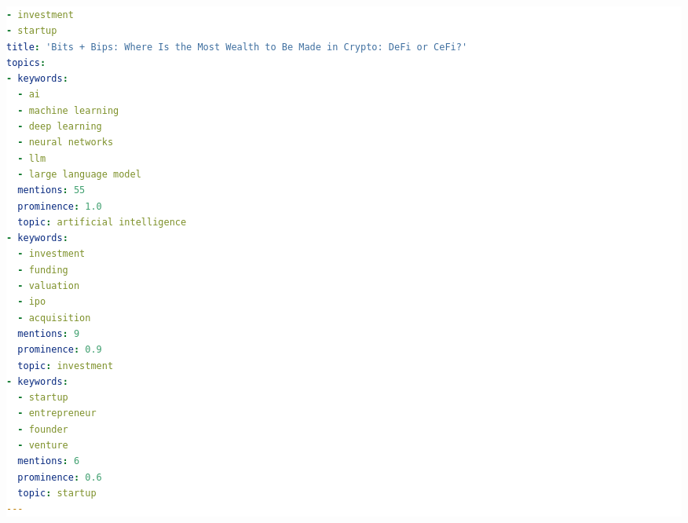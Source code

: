 ```yaml
- investment
- startup
title: 'Bits + Bips: Where Is the Most Wealth to Be Made in Crypto: DeFi or CeFi?'
topics:
- keywords:
  - ai
  - machine learning
  - deep learning
  - neural networks
  - llm
  - large language model
  mentions: 55
  prominence: 1.0
  topic: artificial intelligence
- keywords:
  - investment
  - funding
  - valuation
  - ipo
  - acquisition
  mentions: 9
  prominence: 0.9
  topic: investment
- keywords:
  - startup
  - entrepreneur
  - founder
  - venture
  mentions: 6
  prominence: 0.6
  topic: startup
---
```





